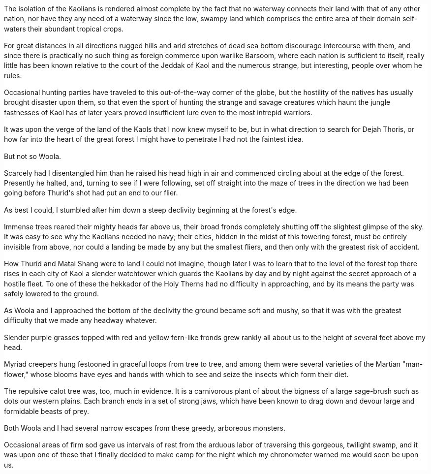 The isolation of the Kaolians is rendered almost complete by the fact that no waterway connects their land with that of any other nation, nor have they any need of a waterway since the low, swampy land which comprises the entire area of their domain self-waters their abundant tropical crops.

For great distances in all directions rugged hills and arid stretches of dead sea bottom discourage intercourse with them, and since there is practically no such thing as foreign commerce upon warlike Barsoom, where each nation is sufficient to itself, really little has been known relative to the court of the Jeddak of Kaol and the numerous strange, but interesting, people over whom he rules.

Occasional hunting parties have traveled to this out-of-the-way corner of the globe, but the hostility of the natives has usually brought disaster upon them, so that even the sport of hunting the strange and savage creatures which haunt the jungle fastnesses of Kaol has of later years proved insufficient lure even to the most intrepid warriors.

It was upon the verge of the land of the Kaols that I now knew myself to be, but in what direction to search for Dejah Thoris, or how far into the heart of the great forest I might have to penetrate I had not the faintest idea.

But not so Woola.

Scarcely had I disentangled him than he raised his head high in air and commenced circling about at the edge of the forest. Presently he halted, and, turning to see if I were following, set off straight into the maze of trees in the direction we had been going before Thurid's shot had put an end to our flier.

As best I could, I stumbled after him down a steep declivity beginning at the forest's edge.

Immense trees reared their mighty heads far above us, their broad fronds completely shutting off the slightest glimpse of the sky. It was easy to see why the Kaolians needed no navy; their cities, hidden in the midst of this towering forest, must be entirely invisible from above, nor could a landing be made by any but the smallest fliers, and then only with the greatest risk of accident.

How Thurid and Matai Shang were to land I could not imagine, though later I was to learn that to the level of the forest top there rises in each city of Kaol a slender watchtower which guards the Kaolians by day and by night against the secret approach of a hostile fleet. To one of these the hekkador of the Holy Therns had no difficulty in approaching, and by its means the party was safely lowered to the ground.

As Woola and I approached the bottom of the declivity the ground became soft and mushy, so that it was with the greatest difficulty that we made any headway whatever.

Slender purple grasses topped with red and yellow fern-like fronds grew rankly all about us to the height of several feet above my head.

Myriad creepers hung festooned in graceful loops from tree to tree, and among them were several varieties of the Martian "man-flower," whose blooms have eyes and hands with which to see and seize the insects which form their diet.

The repulsive calot tree was, too, much in evidence. It is a carnivorous plant of about the bigness of a large sage-brush such as dots our western plains. Each branch ends in a set of strong jaws, which have been known to drag down and devour large and formidable beasts of prey.

Both Woola and I had several narrow escapes from these greedy, arboreous monsters.

Occasional areas of firm sod gave us intervals of rest from the arduous labor of traversing this gorgeous, twilight swamp, and it was upon one of these that I finally decided to make camp for the night which my chronometer warned me would soon be upon us.
